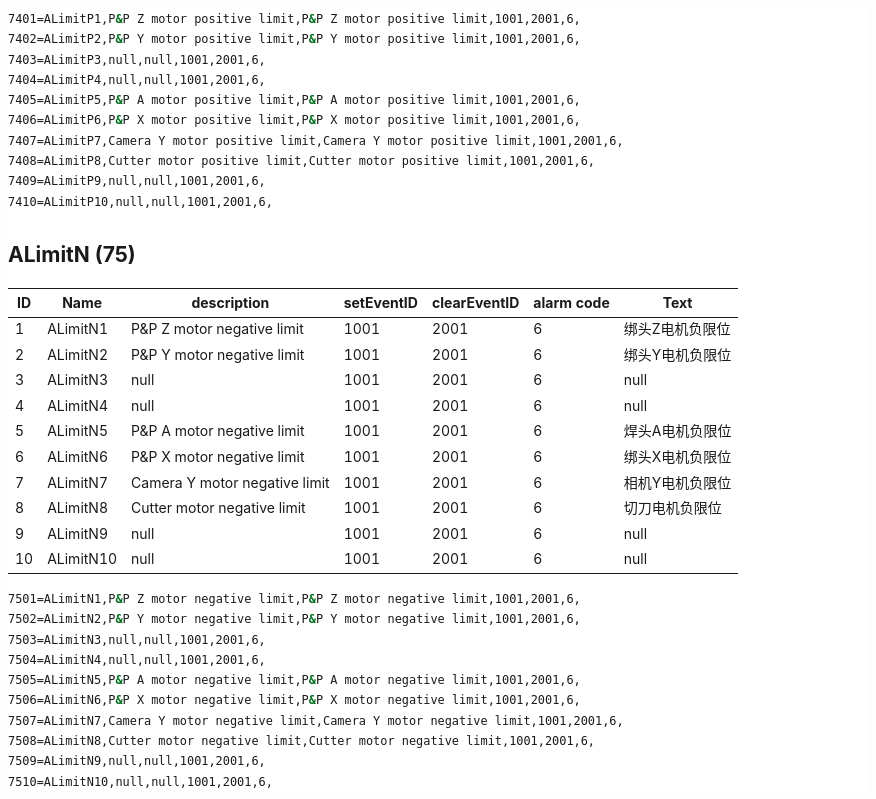 

```sh
7401=ALimitP1,P&P Z motor positive limit,P&P Z motor positive limit,1001,2001,6,
7402=ALimitP2,P&P Y motor positive limit,P&P Y motor positive limit,1001,2001,6,
7403=ALimitP3,null,null,1001,2001,6,
7404=ALimitP4,null,null,1001,2001,6,
7405=ALimitP5,P&P A motor positive limit,P&P A motor positive limit,1001,2001,6,
7406=ALimitP6,P&P X motor positive limit,P&P X motor positive limit,1001,2001,6,
7407=ALimitP7,Camera Y motor positive limit,Camera Y motor positive limit,1001,2001,6,
7408=ALimitP8,Cutter motor positive limit,Cutter motor positive limit,1001,2001,6,
7409=ALimitP9,null,null,1001,2001,6,
7410=ALimitP10,null,null,1001,2001,6,

```


## ALimitN (75)

| ID   | Name      | description                   | setEventID | clearEventID | alarm code | Text            |
| ---- | --------- | ----------------------------- | ---------- | ------------ | ---------- | --------------- |
| 1    | ALimitN1  | P&P Z motor negative limit    | 1001       | 2001         | 6          | 绑头Z电机负限位 |
| 2    | ALimitN2  | P&P Y motor negative limit    | 1001       | 2001         | 6          | 绑头Y电机负限位 |
| 3    | ALimitN3  | null                          | 1001       | 2001         | 6          | null            |
| 4    | ALimitN4  | null                          | 1001       | 2001         | 6          | null            |
| 5    | ALimitN5  | P&P A motor negative limit    | 1001       | 2001         | 6          | 焊头A电机负限位 |
| 6    | ALimitN6  | P&P X motor negative limit    | 1001       | 2001         | 6          | 绑头X电机负限位 |
| 7    | ALimitN7  | Camera Y motor negative limit | 1001       | 2001         | 6          | 相机Y电机负限位 |
| 8    | ALimitN8  | Cutter motor negative limit   | 1001       | 2001         | 6          | 切刀电机负限位  |
| 9    | ALimitN9  | null                          | 1001       | 2001         | 6          | null            |
| 10   | ALimitN10 | null                          | 1001       | 2001         | 6          | null            |



```sh
7501=ALimitN1,P&P Z motor negative limit,P&P Z motor negative limit,1001,2001,6,
7502=ALimitN2,P&P Y motor negative limit,P&P Y motor negative limit,1001,2001,6,
7503=ALimitN3,null,null,1001,2001,6,
7504=ALimitN4,null,null,1001,2001,6,
7505=ALimitN5,P&P A motor negative limit,P&P A motor negative limit,1001,2001,6,
7506=ALimitN6,P&P X motor negative limit,P&P X motor negative limit,1001,2001,6,
7507=ALimitN7,Camera Y motor negative limit,Camera Y motor negative limit,1001,2001,6,
7508=ALimitN8,Cutter motor negative limit,Cutter motor negative limit,1001,2001,6,
7509=ALimitN9,null,null,1001,2001,6,
7510=ALimitN10,null,null,1001,2001,6,

```
